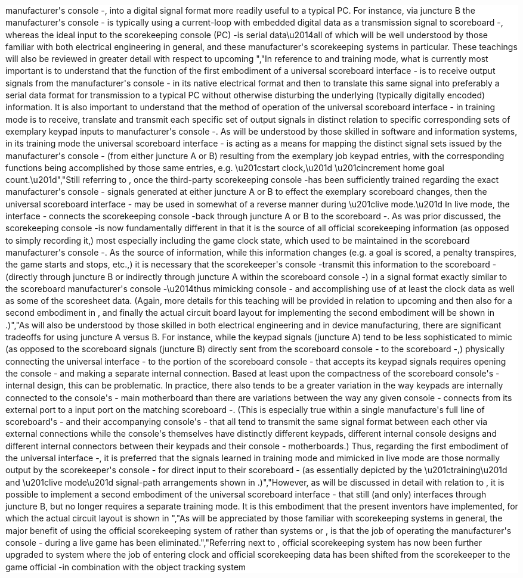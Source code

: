 manufacturer's console -, into a digital signal format more readily useful to a typical PC. For instance, via juncture B the manufacturer's console - is typically using a current-loop with embedded digital data as a transmission signal to scoreboard -, whereas the ideal input to the scorekeeping console (PC) -is serial data\u2014all of which will be well understood by those familiar with both electrical engineering in general, and these manufacturer's scorekeeping systems in particular. These teachings will also be reviewed in greater detail with respect to upcoming ","In reference to and training mode, what is currently most important is to understand that the function of the first embodiment of a universal scoreboard interface - is to receive output signals from the manufacturer's console - in its native electrical format and then to translate this same signal into preferably a serial data format for transmission to a typical PC without otherwise disturbing the underlying (typically digitally encoded) information. It is also important to understand that the method of operation of the universal scoreboard interface - in training mode is to receive, translate and transmit each specific set of output signals in distinct relation to specific corresponding sets of exemplary keypad inputs to manufacturer's console -. As will be understood by those skilled in software and information systems, in its training mode the universal scoreboard interface - is acting as a means for mapping the distinct signal sets issued by the manufacturer's console - (from either juncture A or B) resulting from the exemplary job  keypad entries, with the corresponding functions being accomplished by those same entries, e.g. \u201cstart clock,\u201d \u201cincrement home goal count.\u201d","Still referring to , once the third-party scorekeeping console -has been sufficiently trained regarding the exact manufacturer's console - signals generated at either juncture A or B to effect the exemplary scoreboard changes, then the universal scoreboard interface - may be used in somewhat of a reverse manner during \u201clive mode.\u201d In live mode, the interface - connects the scorekeeping console -back through juncture A or B to the scoreboard -. As was prior discussed, the scorekeeping console -is now fundamentally different in that it is the source of all official scorekeeping information (as opposed to simply recording it,) most especially including the game clock state, which used to be maintained in the scoreboard manufacturer's console -. As the source of information, while this information changes (e.g. a goal is scored, a penalty transpires, the game starts and stops, etc.,) it is necessary that the scorekeeper's console -transmit this information to the scoreboard - (directly through juncture B or indirectly through juncture A within the scoreboard console -) in a signal format exactly similar to the scoreboard manufacturer's console -\u2014thus mimicking console - and accomplishing use  of at least the clock data as well as some of the scoresheet data. (Again, more details for this teaching will be provided in relation to upcoming and then also for a second embodiment in , and finally the actual circuit board layout for implementing the second embodiment will be shown in .)","As will also be understood by those skilled in both electrical engineering and in device manufacturing, there are significant tradeoffs for using juncture A versus B. For instance, while the keypad signals (juncture A) tend to be less sophisticated to mimic (as opposed to the scoreboard signals (juncture B) directly sent from the scoreboard console - to the scoreboard -,) physically connecting the universal interface - to the portion of the scoreboard console - that accepts its keypad signals requires opening the console - and making a separate internal connection. Based at least upon the compactness of the scoreboard console's - internal design, this can be problematic. In practice, there also tends to be a greater variation in the way keypads are internally connected to the console's - main motherboard than there are variations between the way any given console - connects from its external port to a input port on the matching scoreboard -. (This is especially true within a single manufacture's full line of scoreboard's - and their accompanying console's - that all tend to transmit the same signal format between each other via external connections while the console's themselves have distinctly different keypads, different internal console designs and different internal connectors between their keypads and their console - motherboards.) Thus, regarding the first embodiment of the universal interface -, it is preferred that the signals learned in training mode and mimicked in live mode are those normally output by the scorekeeper's console - for direct input to their scoreboard - (as essentially depicted by the \u201ctraining\u201d and \u201clive mode\u201d signal-path arrangements shown in .)","However, as will be discussed in detail with relation to , it is possible to implement a second embodiment of the universal scoreboard interface - that still (and only) interfaces through juncture B, but no longer requires a separate training mode. It is this embodiment that the present inventors have implemented, for which the actual circuit layout is shown in ","As will be appreciated by those familiar with scorekeeping systems in general, the major benefit of using the official scorekeeping system  of  rather than systems  or , is that the job  of operating the manufacturer's console - during a live game has been eliminated.","Referring next to , official scorekeeping system  has now been further upgraded to system  where the job  of entering clock and official scorekeeping data has been shifted from the scorekeeper to the game official -in combination with the object tracking system